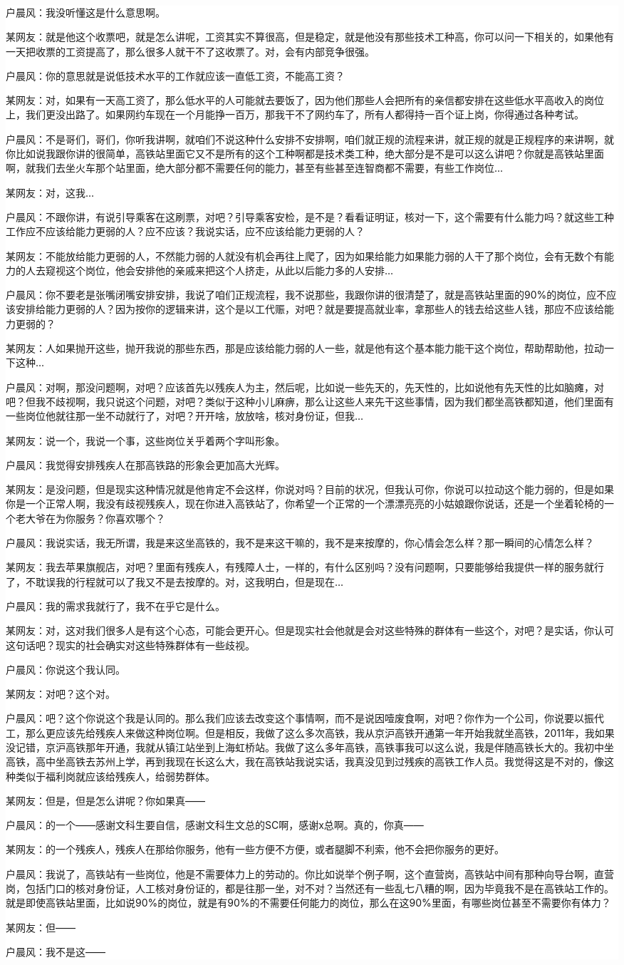 户晨风：我没听懂这是什么意思啊。

某网友：就是他这个收票吧，就是怎么讲呢，工资其实不算很高，但是稳定，就是他没有那些技术工种高，你可以问一下相关的，如果他有一天把收票的工资提高了，那么很多人就干不了这收票了。对，会有内部竞争很强。

户晨风：你的意思就是说低技术水平的工作就应该一直低工资，不能高工资？

某网友：对，如果有一天高工资了，那么低水平的人可能就去要饭了，因为他们那些人会把所有的亲信都安排在这些低水平高收入的岗位上，我们更没出路了。如果网约车现在一个月能挣一百万，那我干不了网约车了，所有人都得持一百个证上岗，你得通过各种考试。

户晨风：不是哥们，哥们，你听我讲啊，就咱们不说这种什么安排不安排啊，咱们就正规的流程来讲，就正规的就是正规程序的来讲啊，就你比如说我跟你讲的很简单，高铁站里面它又不是所有的这个工种啊都是技术类工种，绝大部分是不是可以这么讲吧？你就是高铁站里面啊，就我们去坐火车那个站里面，绝大部分都不需要任何的能力，甚至有些甚至连智商都不需要，有些工作岗位...

某网友：对，这我...

户晨风：不跟你讲，有说引导乘客在这刷票，对吧？引导乘客安检，是不是？看看证明证，核对一下，这个需要有什么能力吗？就这些工种工作应不应该给能力更弱的人？应不应该？我说实话，应不应该给能力更弱的人？

某网友：不能放给能力更弱的人，不然能力弱的人就没有机会再往上爬了，因为如果给能力如果能力弱的人干了那个岗位，会有无数个有能力的人去窥视这个岗位，他会安排他的亲戚来把这个人挤走，从此以后能力多的人安排...

户晨风：你不要老是张嘴闭嘴安排安排，我说了咱们正规流程，我不说那些，我跟你讲的很清楚了，就是高铁站里面的90%的岗位，应不应该安排给能力更弱的人？因为按你的逻辑来讲，这个是以工代赈，对吧？就是要提高就业率，拿那些人的钱去给这些人钱，那应不应该给能力更弱的？

某网友：人如果抛开这些，抛开我说的那些东西，那是应该给能力弱的人一些，就是他有这个基本能力能干这个岗位，帮助帮助他，拉动一下这种...

户晨风：对啊，那没问题啊，对吧？应该首先以残疾人为主，然后呢，比如说一些先天的，先天性的，比如说他有先天性的比如脑瘫，对吧？但我不歧视啊，我只说这个问题，对吧？类似于这种小儿麻痹，那么让这些人来先干这些事情，因为我们都坐高铁都知道，他们里面有一些岗位他就往那一坐不动就行了，对吧？开开啥，放放啥，核对身份证，但我...

某网友：说一个，我说一个事，这些岗位关乎着两个字叫形象。

户晨风：我觉得安排残疾人在那高铁路的形象会更加高大光辉。

某网友：是没问题，但是现实这种情况就是他肯定不会这样，你说对吗？目前的状况，但我认可你，你说可以拉动这个能力弱的，但是如果你是一个正常人啊，我没有歧视残疾人，现在你进入高铁站了，你希望一个正常的一个漂漂亮亮的小姑娘跟你说话，还是一个坐着轮椅的一个老大爷在为你服务？你喜欢哪个？

户晨风：我说实话，我无所谓，我是来这坐高铁的，我不是来这干嘛的，我不是来按摩的，你心情会怎么样？那一瞬间的心情怎么样？

某网友：我去苹果旗舰店，对吧？里面有残疾人，有残障人士，一样的，有什么区别吗？没有问题啊，只要能够给我提供一样的服务就行了，不耽误我的行程就可以了我又不是去按摩的。对，这我明白，但是现在...

户晨风：我的需求我就行了，我不在乎它是什么。

某网友：对，这对我们很多人是有这个心态，可能会更开心。但是现实社会他就是会对这些特殊的群体有一些这个，对吧？是实话，你认可这句话吧？现实的社会确实对这些特殊群体有一些歧视。

户晨风：你说这个我认同。

某网友：对吧？这个对。

户晨风：吧？这个你说这个我是认同的。那么我们应该去改变这个事情啊，而不是说因噎废食啊，对吧？你作为一个公司，你说要以振代工，那么更应该先给残疾人来做这种岗位啊。但是相反，我做了这么多次高铁，我从京沪高铁开通第一年开始我就坐高铁，2011年，我如果没记错，京沪高铁那年开通，我就从镇江站坐到上海虹桥站。我做了这么多年高铁，高铁事我可以这么说，我是伴随高铁长大的。我初中坐高铁，高中坐高铁去苏州上学，再到我现在长这么大，我在高铁站我说实话，我真没见到过残疾的高铁工作人员。我觉得这是不对的，像这种类似于福利岗就应该给残疾人，给弱势群体。

某网友：但是，但是怎么讲呢？你如果真——

户晨风：的一个——感谢文科生要自信，感谢文科生文总的SC啊，感谢x总啊。真的，你真——

某网友：的一个残疾人，残疾人在那给你服务，他有一些方便不方便，或者腿脚不利索，他不会把你服务的更好。

户晨风：我说了，高铁站有一些岗位，他是不需要体力上的劳动的。你比如说举个例子啊，这个直营岗，高铁站中间有那种向导台啊，直营岗，包括门口的核对身份证，人工核对身份证的，都是往那一坐，对不对？当然还有一些乱七八糟的啊，因为毕竟我不是在高铁站工作的。就是即使高铁站里面，比如说90%的岗位，就是有90%的不需要任何能力的岗位，那么在这90%里面，有哪些岗位甚至不需要你有体力？

某网友：但——

户晨风：我不是这——
